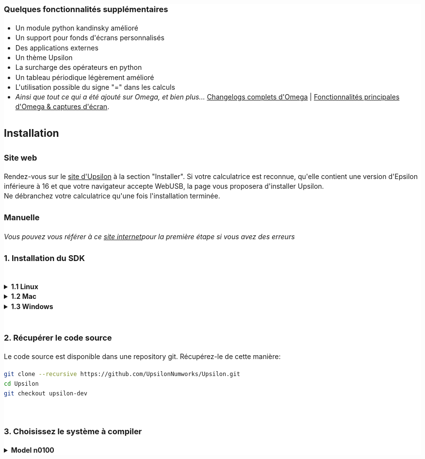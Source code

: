 ### Quelques fonctionnalités supplémentaires

- Un module python kandinsky amélioré
- Un support pour fonds d'écrans personnalisés
- Des applications externes
- Un thème Upsilon
- La surcharge des opérateurs en python
- Un tableau périodique légèrement amélioré
- L'utilisation possible du signe "=" dans les calculs
- *Ainsi que tout ce qui a été ajouté sur Omega, et bien plus...* [Changelogs complets d'Omega](https://github.com/Omega-Numworks/Omega/wiki/Changelog) | [Fonctionnalités principales d'Omega & captures d'écran](https://github.com/Omega-Numworks/Omega/wiki/Main-features).

## Installation

### Site web

Rendez-vous sur le [site d'Upsilon](https://getupsilon.web.app/) à la section "Installer".
Si votre calculatrice est reconnue, qu'elle contient une version d'Epsilon inférieure à 16 et que votre navigateur accepte WebUSB, la page vous proposera d'installer Upsilon.  
Ne débranchez votre calculatrice qu'une fois l'installation terminée.

### Manuelle

 *Vous pouvez vous référer à ce  [site internet](https://www.numworks.com/resources/engineering/software/build/)pour la première étape si vous avez des erreurs*

### 1. Installation du SDK

<br>

<details><summary><b>1.1 Linux</b></summary></details>

<details><summary><b>1.2 Mac</b></summary></details>

<details><summary><b>1.3 Windows</b></summary></details>

<br>

### 2. Récupérer le code source

Le code source est disponible dans une repository git. Récupérez-le de cette manière:

```bash
git clone --recursive https://github.com/UpsilonNumworks/Upsilon.git
cd Upsilon
git checkout upsilon-dev
```

<br>

### 3. Choisissez le système à compiler

<details><summary><b>Model n0100</b></summary></details>
